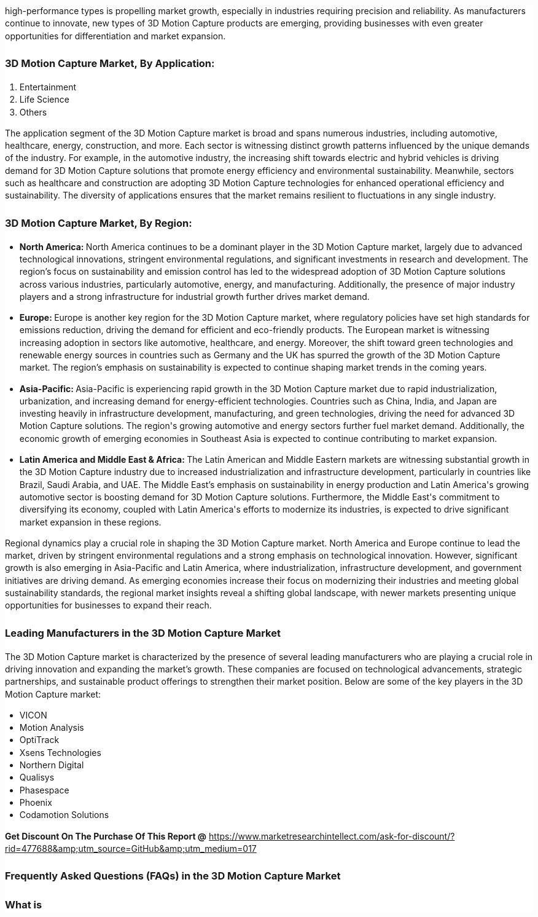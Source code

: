 high-performance types is propelling market growth, especially in industries requiring precision and reliability. As manufacturers continue to innovate, new types of 3D Motion Capture products are emerging, providing businesses with even greater opportunities for differentiation and market expansion.</p><h3>3D Motion Capture Market,&nbsp;By Application:</h3><ol><li>Entertainment<li> Life Science<li> Others</li></ol><p>The application segment of the 3D Motion Capture market is broad and spans numerous industries, including automotive, healthcare, energy, construction, and more. Each sector is witnessing distinct growth patterns influenced by the unique demands of the industry. For example, in the automotive industry, the increasing shift towards electric and hybrid vehicles is driving demand for 3D Motion Capture solutions that promote energy efficiency and environmental sustainability. Meanwhile, sectors such as healthcare and construction are adopting 3D Motion Capture technologies for enhanced operational efficiency and sustainability. The diversity of applications ensures that the market remains resilient to fluctuations in any single industry.</p><h3>3D Motion Capture Market, By Region:</h3><ul><li><p><strong>North America:&nbsp;</strong>North America continues to be a dominant player in the 3D Motion Capture market, largely due to advanced technological innovations, stringent environmental regulations, and significant investments in research and development. The region&rsquo;s focus on sustainability and emission control has led to the widespread adoption of 3D Motion Capture solutions across various industries, particularly automotive, energy, and manufacturing. Additionally, the presence of major industry players and a strong infrastructure for industrial growth further drives market demand.</p></li><li><p><strong><strong>Europe:&nbsp;</strong></strong>Europe is another key region for the 3D Motion Capture market, where regulatory policies have set high standards for emissions reduction, driving the demand for efficient and eco-friendly products. The European market is witnessing increasing adoption in sectors like automotive, healthcare, and energy. Moreover, the shift toward green technologies and renewable energy sources in countries such as Germany and the UK has spurred the growth of the 3D Motion Capture market. The region&rsquo;s emphasis on sustainability is expected to continue shaping market trends in the coming years.</p></li><li><p><strong><strong>Asia-Pacific:&nbsp;</strong></strong>Asia-Pacific is experiencing rapid growth in the 3D Motion Capture market due to rapid industrialization, urbanization, and increasing demand for energy-efficient technologies. Countries such as China, India, and Japan are investing heavily in infrastructure development, manufacturing, and green technologies, driving the need for advanced 3D Motion Capture solutions. The region's growing automotive and energy sectors further fuel market demand. Additionally, the economic growth of emerging economies in Southeast Asia is expected to continue contributing to market expansion.</p></li><li><p><strong><strong>Latin America and Middle East &amp; Africa:&nbsp;</strong></strong>The Latin American and Middle Eastern markets are witnessing substantial growth in the 3D Motion Capture industry due to increased industrialization and infrastructure development, particularly in countries like Brazil, Saudi Arabia, and UAE. The Middle East&rsquo;s emphasis on sustainability in energy production and Latin America's growing automotive sector is boosting demand for 3D Motion Capture solutions. Furthermore, the Middle East's commitment to diversifying its economy, coupled with Latin America's efforts to modernize its industries, is expected to drive significant market expansion in these regions.</p></li></ul><p>Regional dynamics play a crucial role in shaping the 3D Motion Capture market. North America and Europe continue to lead the market, driven by stringent environmental regulations and a strong emphasis on technological innovation. However, significant growth is also emerging in Asia-Pacific and Latin America, where industrialization, infrastructure development, and government initiatives are driving demand. As emerging economies increase their focus on modernizing their industries and meeting global sustainability standards, the regional market insights reveal a shifting global landscape, with newer markets presenting unique opportunities for businesses to expand their reach.</p><h3><strong>Leading Manufacturers in the 3D Motion Capture Market</strong></h3><p>The 3D Motion Capture market is characterized by the presence of several leading manufacturers who are playing a crucial role in driving innovation and expanding the market&rsquo;s growth. These companies are focused on technological advancements, strategic partnerships, and sustainable product offerings to strengthen their market position. Below are some of the key players in the 3D Motion Capture market:</p></div><div class="article-main__content" data-test-id="publishing-text-block"><ul><li><span class="">VICON<li> Motion Analysis<li> OptiTrack<li> Xsens Technologies<li> Northern Digital<li> Qualisys<li> Phasespace<li> Phoenix<li> Codamotion Solutions</span></li></ul></div><div class="article-main__content" data-test-id="publishing-text-block"><p><span class="font-[700]"><strong>Get Discount On The Purchase Of This Report @</strong> <a href="https://www.marketresearchintellect.com/ask-for-discount/?rid=477688&amp;utm_source=GitHub&amp;utm_medium=017" data-fr-linked="true">https://www.marketresearchintellect.com/ask-for-discount/?rid=477688&amp;utm_source=GitHub&amp;utm_medium=017</a></span></p></div><div class="article-main__content" data-test-id="publishing-text-block"><h3><strong>Frequently Asked Questions (FAQs) in the 3D Motion Capture Market</strong></h3><h3><strong>What is